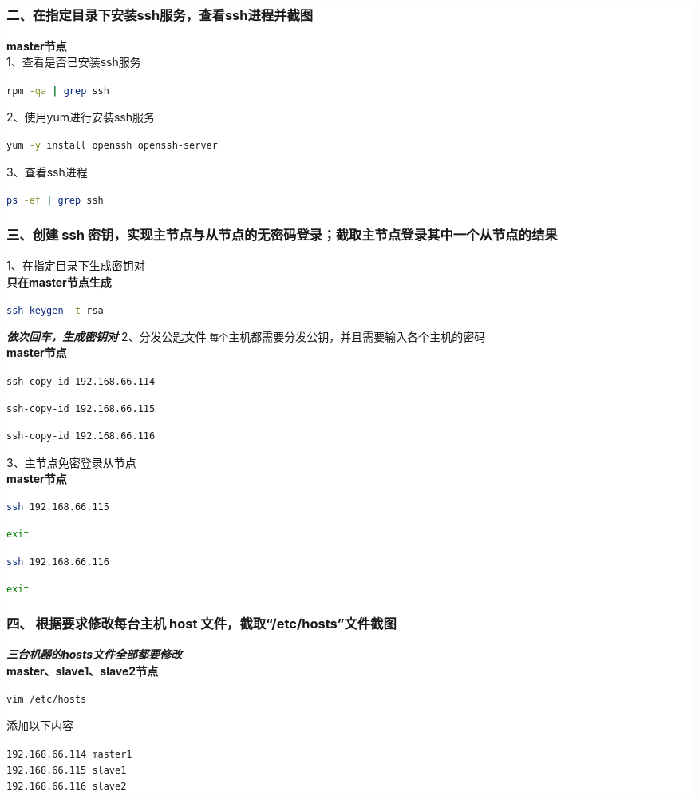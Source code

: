 
### 二、在指定目录下安装ssh服务，查看ssh进程并截图
**master节点**   
1、查看是否已安装ssh服务
```bash
rpm -qa | grep ssh
```
2、使用yum进行安装ssh服务
```bash
yum -y install openssh openssh-server
```
3、查看ssh进程
```bash
ps -ef | grep ssh
```


### 三、创建 ssh 密钥，实现主节点与从节点的无密码登录；截取主节点登录其中一个从节点的结果
1、在指定目录下生成密钥对  
**只在master节点生成** 
```bash
ssh-keygen -t rsa
```
***依次回车，生成密钥对***
2、分发公匙文件
`每个`主机都需要分发公钥，并且需要输入各个主机的密码  
**master节点**
```bash
ssh-copy-id 192.168.66.114
```
```bash
ssh-copy-id 192.168.66.115
```
```bash
ssh-copy-id 192.168.66.116
```
3、主节点免密登录从节点  
**master节点**
```bash
ssh 192.168.66.115
```
```bash
exit
```
```bash
ssh 192.168.66.116
```
```bash
exit
```


### 四、 根据要求修改每台主机 host 文件，截取“/etc/hosts”文件截图
***三台机器的hosts文件全部都要修改***  
**master、slave1、slave2节点**
```bash
vim /etc/hosts
```
添加以下内容
```
192.168.66.114 master1
192.168.66.115 slave1
192.168.66.116 slave2
```
